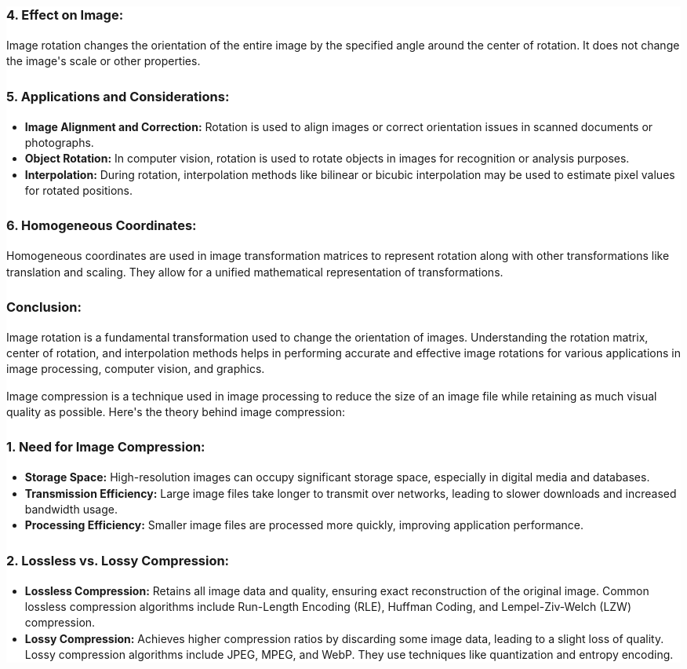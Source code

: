 ### 4. Effect on Image:
Image rotation changes the orientation of the entire image by the specified angle around the center of rotation. It does not change the image's scale or other properties.

### 5. Applications and Considerations:
- **Image Alignment and Correction:** Rotation is used to align images or correct orientation issues in scanned documents or photographs.
- **Object Rotation:** In computer vision, rotation is used to rotate objects in images for recognition or analysis purposes.
- **Interpolation:** During rotation, interpolation methods like bilinear or bicubic interpolation may be used to estimate pixel values for rotated positions.

### 6. Homogeneous Coordinates:
Homogeneous coordinates are used in image transformation matrices to represent rotation along with other transformations like translation and scaling. They allow for a unified mathematical representation of transformations.

### Conclusion:
Image rotation is a fundamental transformation used to change the orientation of images. Understanding the rotation matrix, center of rotation, and interpolation methods helps in performing accurate and effective image rotations for various applications in image processing, computer vision, and graphics.

















Image compression is a technique used in image processing to reduce the size of an image file while retaining as much visual quality as possible. Here's the theory behind image compression:

### 1. Need for Image Compression:
- **Storage Space:** High-resolution images can occupy significant storage space, especially in digital media and databases.
- **Transmission Efficiency:** Large image files take longer to transmit over networks, leading to slower downloads and increased bandwidth usage.
- **Processing Efficiency:** Smaller image files are processed more quickly, improving application performance.

### 2. Lossless vs. Lossy Compression:
- **Lossless Compression:** Retains all image data and quality, ensuring exact reconstruction of the original image. Common lossless compression algorithms include Run-Length Encoding (RLE), Huffman Coding, and Lempel-Ziv-Welch (LZW) compression.
- **Lossy Compression:** Achieves higher compression ratios by discarding some image data, leading to a slight loss of quality. Lossy compression algorithms include JPEG, MPEG, and WebP. They use techniques like quantization and entropy encoding.

